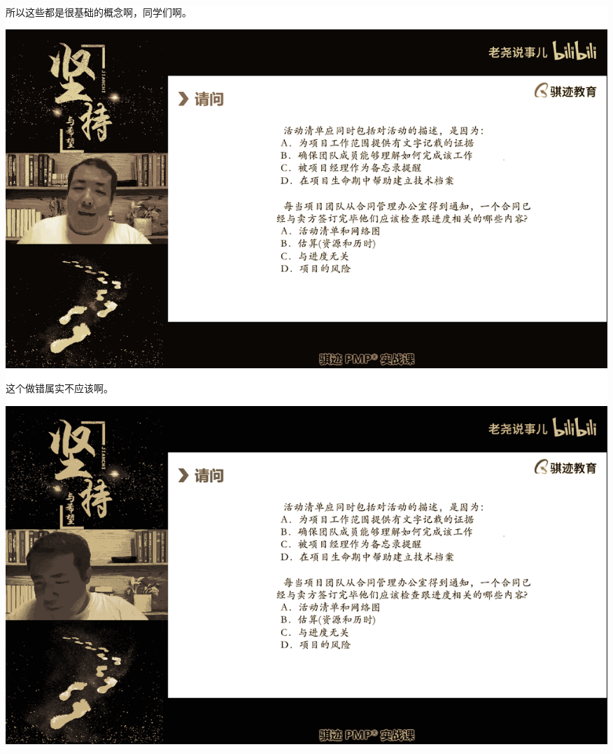 所以这些都是很基础的概念啊，同学们啊。

![](img/8f0ad21d83b16cf5fbf39a8303c21170_119.png)

这个做错属实不应该啊。

![](img/8f0ad21d83b16cf5fbf39a8303c21170_121.png)
